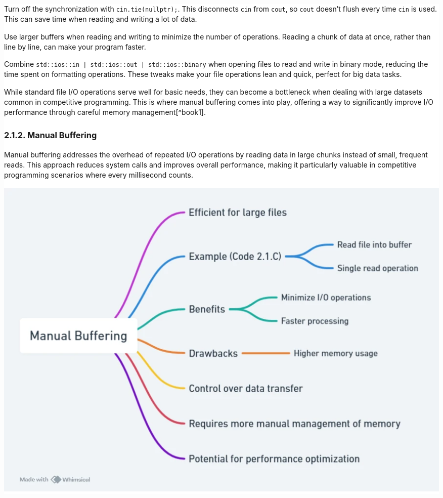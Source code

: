 Turn off the synchronization with `cin.tie(nullptr);`. This disconnects `cin` from `cout`, so `cout` doesn’t flush every time `cin` is used. This can save time when reading and writing a lot of data.

Use larger buffers when reading and writing to minimize the number of operations. Reading a chunk of data at once, rather than line by line, can make your program faster.

Combine `std::ios::in | std::ios::out | std::ios::binary` when opening files to read and write in binary mode, reducing the time spent on formatting operations. These tweaks make your file operations lean and quick, perfect for big data tasks.

While standard file I/O operations serve well for basic needs, they can become a bottleneck when dealing with large datasets common in competitive programming. This is where manual buffering comes into play, offering a way to significantly improve I/O performance through careful memory management[^book1].

### 2.1.2. Manual Buffering

Manual buffering addresses the overhead of repeated I/O operations by reading data in large chunks instead of small, frequent reads. This approach reduces system calls and improves overall performance, making it particularly valuable in competitive programming scenarios where every millisecond counts.

![Manual buffering section mind map](/assets/images/ManualBufferingMM.webp)
